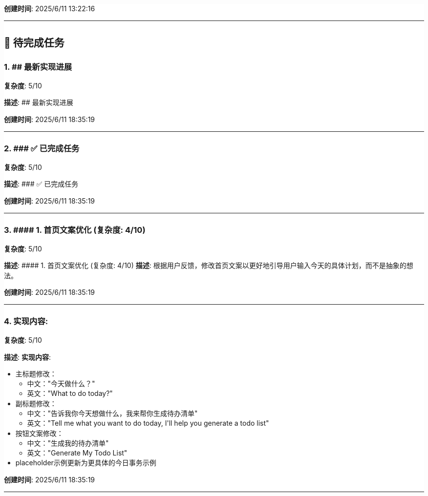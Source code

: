 **创建时间**: 2025/6/11 13:22:16

---

## 🔄 待完成任务

### 1. ## 最新实现进展

**复杂度**: 5/10

**描述**: ## 最新实现进展

**创建时间**: 2025/6/11 18:35:19

---

### 2. ### ✅ 已完成任务

**复杂度**: 5/10

**描述**: ### ✅ 已完成任务

**创建时间**: 2025/6/11 18:35:19

---

### 3. #### 1. 首页文案优化 (复杂度: 4/10)

**复杂度**: 5/10

**描述**: #### 1. 首页文案优化 (复杂度: 4/10)
**描述**: 根据用户反馈，修改首页文案以更好地引导用户输入今天的具体计划，而不是抽象的想法。

**创建时间**: 2025/6/11 18:35:19

---

### 4. **实现内容**:

**复杂度**: 5/10

**描述**: **实现内容**:
- 主标题修改：
  - 中文："今天做什么？"
  - 英文："What to do today?"
- 副标题修改：
  - 中文："告诉我你今天想做什么，我来帮你生成待办清单"  
  - 英文："Tell me what you want to do today, I'll help you generate a todo list"
- 按钮文案修改：
  - 中文："生成我的待办清单"
  - 英文："Generate My Todo List"
- placeholder示例更新为更具体的今日事务示例

**创建时间**: 2025/6/11 18:35:19

---
